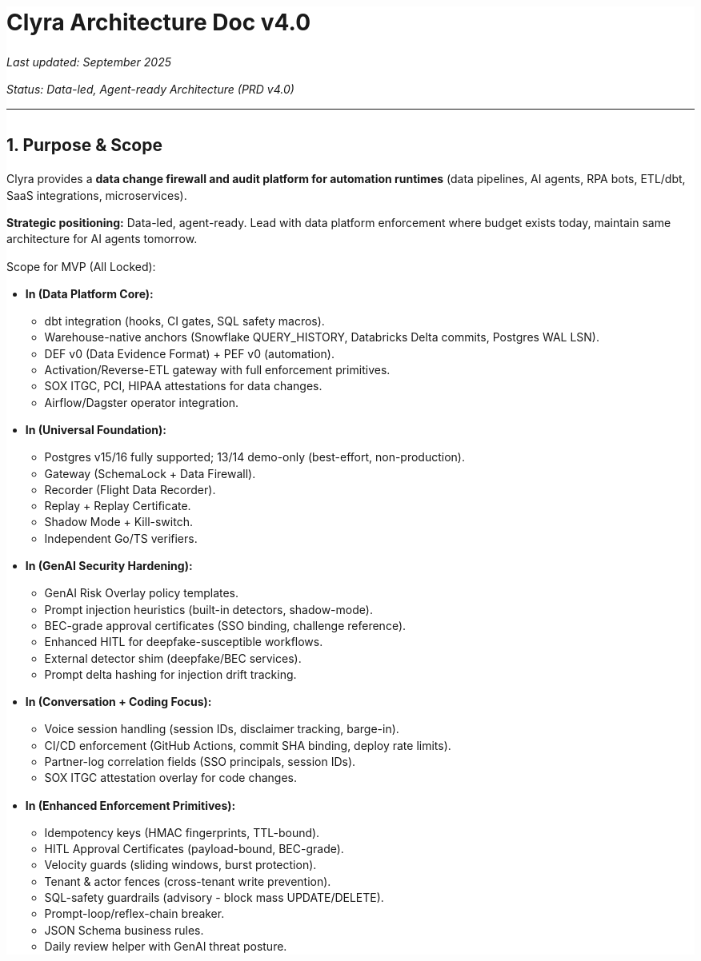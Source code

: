 # **Clyra Architecture Doc v4.0**

*Last updated: September 2025*

*Status: Data-led, Agent-ready Architecture (PRD v4.0)*

---

## **1. Purpose & Scope**

Clyra provides a **data change firewall and audit platform for automation runtimes** (data pipelines, AI agents, RPA bots, ETL/dbt, SaaS integrations, microservices).

**Strategic positioning:** Data-led, agent-ready. Lead with data platform enforcement where budget exists today, maintain same architecture for AI agents tomorrow.

Scope for MVP (All Locked):

- **In (Data Platform Core):**
  - dbt integration (hooks, CI gates, SQL safety macros).
  - Warehouse-native anchors (Snowflake QUERY_HISTORY, Databricks Delta commits, Postgres WAL LSN).
  - DEF v0 (Data Evidence Format) + PEF v0 (automation).
  - Activation/Reverse-ETL gateway with full enforcement primitives.
  - SOX ITGC, PCI, HIPAA attestations for data changes.
  - Airflow/Dagster operator integration.

- **In (Universal Foundation):**
  - Postgres v15/16 fully supported; 13/14 demo-only (best-effort, non-production).
  - Gateway (SchemaLock + Data Firewall).
  - Recorder (Flight Data Recorder).
  - Replay + Replay Certificate.
  - Shadow Mode + Kill-switch.
  - Independent Go/TS verifiers.

- **In (GenAI Security Hardening):**
  - GenAI Risk Overlay policy templates.
  - Prompt injection heuristics (built-in detectors, shadow-mode).
  - BEC-grade approval certificates (SSO binding, challenge reference).
  - Enhanced HITL for deepfake-susceptible workflows.
  - External detector shim (deepfake/BEC services).
  - Prompt delta hashing for injection drift tracking.

- **In (Conversation + Coding Focus):**
  - Voice session handling (session IDs, disclaimer tracking, barge-in).
  - CI/CD enforcement (GitHub Actions, commit SHA binding, deploy rate limits).
  - Partner-log correlation fields (SSO principals, session IDs).
  - SOX ITGC attestation overlay for code changes.

- **In (Enhanced Enforcement Primitives):**
  - Idempotency keys (HMAC fingerprints, TTL-bound).
  - HITL Approval Certificates (payload-bound, BEC-grade).
  - Velocity guards (sliding windows, burst protection).
  - Tenant & actor fences (cross-tenant write prevention).
  - SQL-safety guardrails (advisory - block mass UPDATE/DELETE).
  - Prompt-loop/reflex-chain breaker.
  - JSON Schema business rules.
  - Daily review helper with GenAI threat posture.
